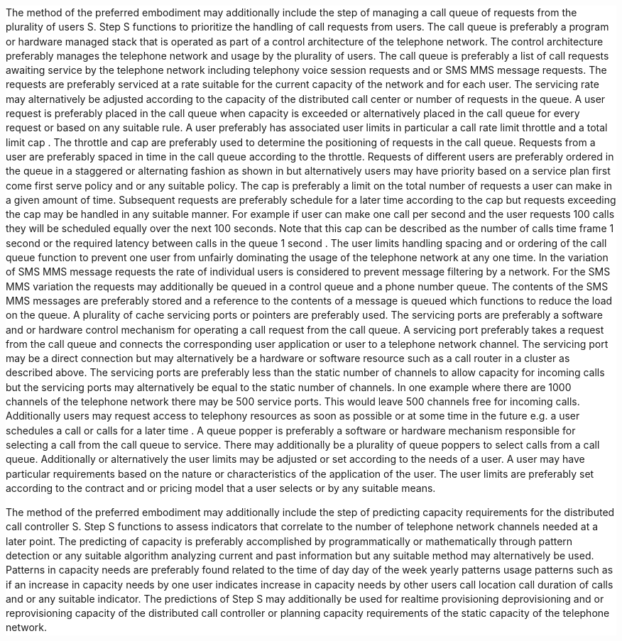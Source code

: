 The method of the preferred embodiment may additionally include the step of managing a call queue of requests from the plurality of users S. Step S functions to prioritize the handling of call requests from users. The call queue is preferably a program or hardware managed stack that is operated as part of a control architecture of the telephone network. The control architecture preferably manages the telephone network and usage by the plurality of users. The call queue is preferably a list of call requests awaiting service by the telephone network including telephony voice session requests and or SMS MMS message requests. The requests are preferably serviced at a rate suitable for the current capacity of the network and for each user. The servicing rate may alternatively be adjusted according to the capacity of the distributed call center or number of requests in the queue. A user request is preferably placed in the call queue when capacity is exceeded or alternatively placed in the call queue for every request or based on any suitable rule. A user preferably has associated user limits in particular a call rate limit throttle and a total limit cap . The throttle and cap are preferably used to determine the positioning of requests in the call queue. Requests from a user are preferably spaced in time in the call queue according to the throttle. Requests of different users are preferably ordered in the queue in a staggered or alternating fashion as shown in but alternatively users may have priority based on a service plan first come first serve policy and or any suitable policy. The cap is preferably a limit on the total number of requests a user can make in a given amount of time. Subsequent requests are preferably schedule for a later time according to the cap but requests exceeding the cap may be handled in any suitable manner. For example if user can make one call per second and the user requests 100 calls they will be scheduled equally over the next 100 seconds. Note that this cap can be described as the number of calls time frame 1 second or the required latency between calls in the queue 1 second . The user limits handling spacing and or ordering of the call queue function to prevent one user from unfairly dominating the usage of the telephone network at any one time. In the variation of SMS MMS message requests the rate of individual users is considered to prevent message filtering by a network. For the SMS MMS variation the requests may additionally be queued in a control queue and a phone number queue. The contents of the SMS MMS messages are preferably stored and a reference to the contents of a message is queued which functions to reduce the load on the queue. A plurality of cache servicing ports or pointers are preferably used. The servicing ports are preferably a software and or hardware control mechanism for operating a call request from the call queue. A servicing port preferably takes a request from the call queue and connects the corresponding user application or user to a telephone network channel. The servicing port may be a direct connection but may alternatively be a hardware or software resource such as a call router in a cluster as described above. The servicing ports are preferably less than the static number of channels to allow capacity for incoming calls but the servicing ports may alternatively be equal to the static number of channels. In one example where there are 1000 channels of the telephone network there may be 500 service ports. This would leave 500 channels free for incoming calls. Additionally users may request access to telephony resources as soon as possible or at some time in the future e.g. a user schedules a call or calls for a later time . A queue popper is preferably a software or hardware mechanism responsible for selecting a call from the call queue to service. There may additionally be a plurality of queue poppers to select calls from a call queue. Additionally or alternatively the user limits may be adjusted or set according to the needs of a user. A user may have particular requirements based on the nature or characteristics of the application of the user. The user limits are preferably set according to the contract and or pricing model that a user selects or by any suitable means.

The method of the preferred embodiment may additionally include the step of predicting capacity requirements for the distributed call controller S. Step S functions to assess indicators that correlate to the number of telephone network channels needed at a later point. The predicting of capacity is preferably accomplished by programmatically or mathematically through pattern detection or any suitable algorithm analyzing current and past information but any suitable method may alternatively be used. Patterns in capacity needs are preferably found related to the time of day day of the week yearly patterns usage patterns such as if an increase in capacity needs by one user indicates increase in capacity needs by other users call location call duration of calls and or any suitable indicator. The predictions of Step S may additionally be used for realtime provisioning deprovisioning and or reprovisioning capacity of the distributed call controller or planning capacity requirements of the static capacity of the telephone network.

